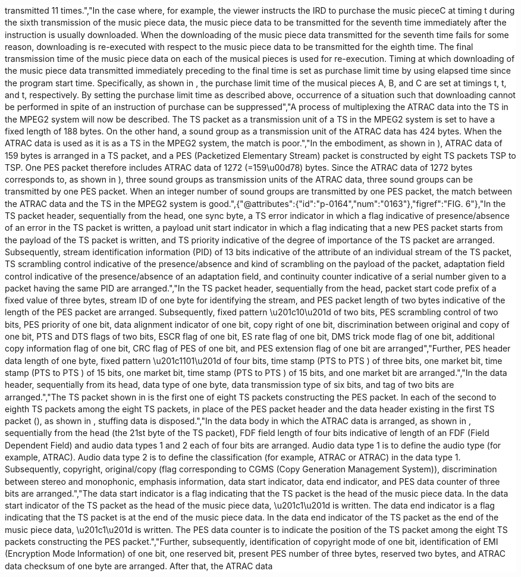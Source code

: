 transmitted 11 times.","In the case where, for example, the viewer instructs the IRD  to purchase the music pieceC at timing t during the sixth transmission of the music piece data, the music piece data to be transmitted for the seventh time immediately after the instruction is usually downloaded. When the downloading of the music piece data transmitted for the seventh time fails for some reason, downloading is re-executed with respect to the music piece data to be transmitted for the eighth time. The final transmission time of the music piece data on each of the musical pieces is used for re-execution. Timing at which downloading of the music piece data transmitted immediately preceding to the final time is set as purchase limit time by using elapsed time since the program start time. Specifically, as shown in , the purchase limit time of the musical pieces A, B, and C are set at timings t, t, and t, respectively. By setting the purchase limit time as described above, occurrence of a situation such that downloading cannot be performed in spite of an instruction of purchase can be suppressed","A process of multiplexing the ATRAC data into the TS in the MPEG2 system will now be described. The TS packet as a transmission unit of a TS in the MPEG2 system is set to have a fixed length of 188 bytes. On the other hand, a sound group as a transmission unit of the ATRAC data has 424 bytes. When the ATRAC data is used as it is as a TS in the MPEG2 system, the match is poor.","In the embodiment, as shown in ), ATRAC data of 159 bytes is arranged in a TS packet, and a PES (Packetized Elementary Stream) packet is constructed by eight TS packets TSP to TSP. One PES packet therefore includes ATRAC data of 1272 (=159\u00d78) bytes. Since the ATRAC data of 1272 bytes corresponds to, as shown in ), three sound groups as transmission units of the ATRAC data, three sound groups can be transmitted by one PES packet. When an integer number of sound groups are transmitted by one PES packet, the match between the ATRAC data and the TS in the MPEG2 system is good.",{"@attributes":{"id":"p-0164","num":"0163"},"figref":"FIG. 6"},"In the TS packet header, sequentially from the head, one sync byte, a TS error indicator in which a flag indicative of presence\/absence of an error in the TS packet is written, a payload unit start indicator in which a flag indicating that a new PES packet starts from the payload of the TS packet is written, and TS priority indicative of the degree of importance of the TS packet are arranged. Subsequently, stream identification information (PID) of 13 bits indicative of the attribute of an individual stream of the TS packet, TS scrambling control indicative of the presence\/absence and kind of scrambling on the payload of the packet, adaptation field control indicative of the presence\/absence of an adaptation field, and continuity counter indicative of a serial number given to a packet having the same PID are arranged.","In the TS packet header, sequentially from the head, packet start code prefix of a fixed value of three bytes, stream ID of one byte for identifying the stream, and PES packet length of two bytes indicative of the length of the PES packet are arranged. Subsequently, fixed pattern \u201c10\u201d of two bits, PES scrambling control of two bits, PES priority of one bit, data alignment indicator of one bit, copy right of one bit, discrimination between original and copy of one bit, PTS and DTS flags of two bits, ESCR flag of one bit, ES rate flag of one bit, DMS trick mode flag of one bit, additional copy information flag of one bit, CRC flag of PES of one bit, and PES extension flag of one bit are arranged","Further, PES header data length of one byte, fixed pattern \u201c1101\u201d of four bits, time stamp (PTS  to PTS ) of three bits, one market bit, time stamp (PTS  to PTS ) of 15 bits, one market bit, time stamp (PTS  to PTS ) of 15 bits, and one market bit are arranged.","In the data header, sequentially from its head, data type of one byte, data transmission type of six bits, and tag of two bits are arranged.","The TS packet shown in  is the first one of eight TS packets constructing the PES packet. In each of the second to eighth TS packets among the eight TS packets, in place of the PES packet header and the data header existing in the first TS packet (), as shown in , stuffing data is disposed.","In the data body in which the ATRAC data is arranged, as shown in , sequentially from the head (the 21st byte of the TS packet), FDF field length of four bits indicative of length of an FDF (Field Dependent Field) and audio data types 1 and 2 each of four bits are arranged. Audio data type 1 is to define the audio type (for example, ATRAC). Audio data type 2 is to define the classification (for example, ATRAC or ATRAC) in the data type 1. Subsequently, copyright, original\/copy (flag corresponding to CGMS (Copy Generation Management System)), discrimination between stereo and monophonic, emphasis information, data start indicator, data end indicator, and PES data counter of three bits are arranged.","The data start indicator is a flag indicating that the TS packet is the head of the music piece data. In the data start indicator of the TS packet as the head of the music piece data, \u201c1\u201d is written. The data end indicator is a flag indicating that the TS packet is at the end of the music piece data. In the data end indicator of the TS packet as the end of the music piece data, \u201c1\u201d is written. The PES data counter is to indicate the position of the TS packet among the eight TS packets constructing the PES packet.","Further, subsequently, identification of copyright mode of one bit, identification of EMI (Encryption Mode Information) of one bit, one reserved bit, present PES number of three bytes, reserved two bytes, and ATRAC data checksum of one byte are arranged. After that, the ATRAC data